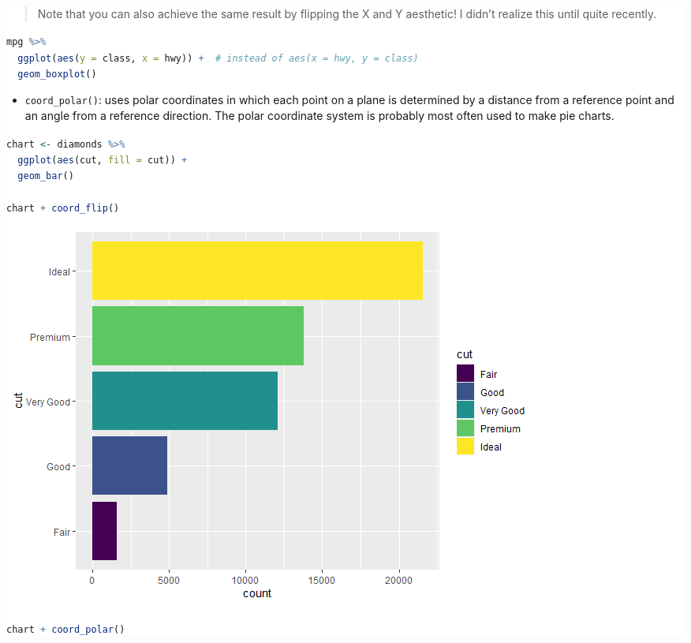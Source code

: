 > Note that you can also achieve the same result by flipping the X and Y
> aesthetic! I didn’t realize this until quite recently.

``` r
mpg %>% 
  ggplot(aes(y = class, x = hwy)) +  # instead of aes(x = hwy, y = class)
  geom_boxplot()
```

- `coord_polar()`: uses polar coordinates in which each point on a plane
  is determined by a distance from a reference point and an angle from a
  reference direction. The polar coordinate system is probably most
  often used to make pie charts.

``` r
chart <- diamonds %>% 
  ggplot(aes(cut, fill = cut)) + 
  geom_bar()

chart + coord_flip()
```

![](/assets/reports/R-for-data-science/01-explore/01-data-visualisation/coord-flip-vs-coord-polar-1.png)

``` r
chart + coord_polar()
```
